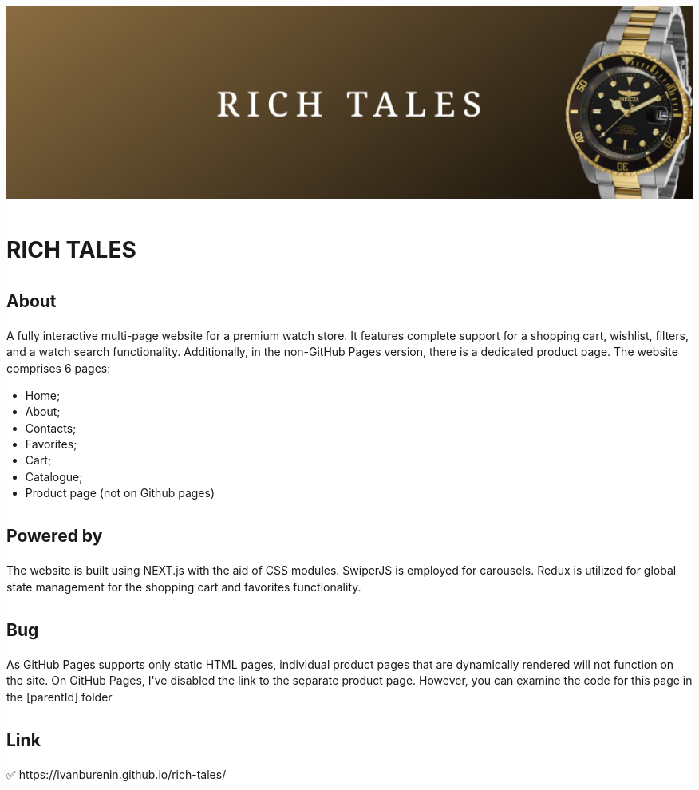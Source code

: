 <img src="./rich-tales-banner.jpg" width="100%">

# RICH TALES

## About
A fully interactive multi-page website for a premium watch store. It features complete support for a shopping cart, wishlist, filters, and a watch search functionality. Additionally, in the non-GitHub Pages version, there is a dedicated product page. The website comprises 6 pages:

* Home;
* About;
* Contacts;
* Favorites;
* Cart;
* Catalogue;
* Product page (not on Github pages)

## Powered by
The website is built using NEXT.js with the aid of CSS modules. SwiperJS is employed for carousels. Redux is utilized for global state management for the shopping cart and favorites functionality.

## Bug
As GitHub Pages supports only static HTML pages, individual product pages that are dynamically rendered will not function on the site. On GitHub Pages, I've disabled the link to the separate product page. However, you can examine the code for this page in the [parentId] folder

## Link
✅ https://ivanburenin.github.io/rich-tales/
